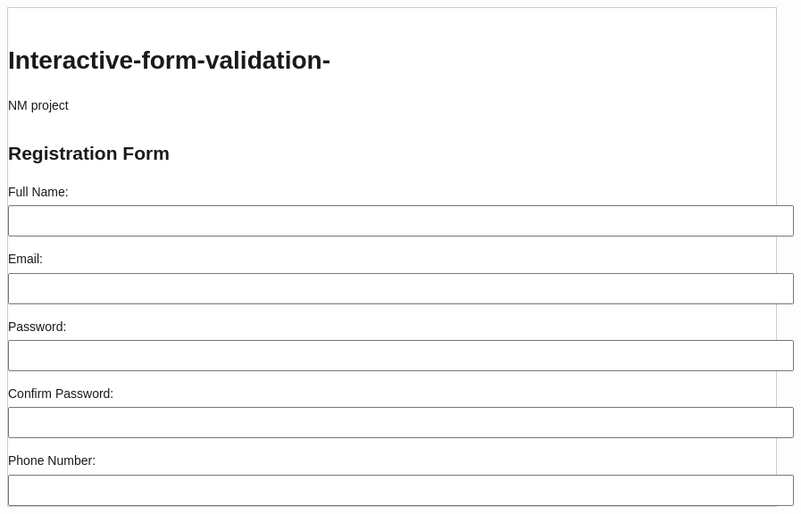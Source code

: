 # Interactive-form-validation-
NM project 
<!DOCTYPE html> 
<html lang="en"> 
<head> 
  <meta charset="UTF-8"> 
  <title>Interactive Form Validation</title> 
  <style> 
    body { 
      font-family: Arial, sans-serif; 
      max-width: 600px; 
      margin: 20px auto; 
      padding: 20px; 
      border: 1px solid #ccc; 
    } 
    label { 
      display: block; 
      margin-top: 15px; 
    } 
    input, select { 
      width: 100%; 
      padding: 8px; 
margin-top: 5px; 
    } 
    .error { 
      color: red; 
      font-size: 0.9em; 
    } 
    .success { 
      color: green; 
      font-size: 1em; 
      margin-top: 15px; 
    } 
    button { 
      margin-top: 20px; 
      padding: 10px 20px; 
    } 
  </style> 
</head> 
<body> 
  <h2>Registration Form</h2> 
  <form id="registrationForm" novalidate> 
    <label>Full Name: 
      <input type="text" id="name" name="name" /> 
      <span class="error" id="nameError"></span> 
    </label> 
    <label>Email: 
      <input type="email" id="email" name="email" /> 
      <span class="error" id="emailError"></span> 
    </label> 
    <label>Password: 
      <input type="password" id="password" name="password" /> 
      <span class="error" id="passwordError"></span> 
    </label> 
    <label>Confirm Password: 
      <input type="password" id="confirmPassword" name="confirmPassword" /> 
      <span class="error" id="confirmPasswordError"></span> 
    </label> 
    <label>Phone Number: 
      <input type="text" id="phone" name="phone" /> 
      <span class="error" id="phoneError"></span> 
    </label> 